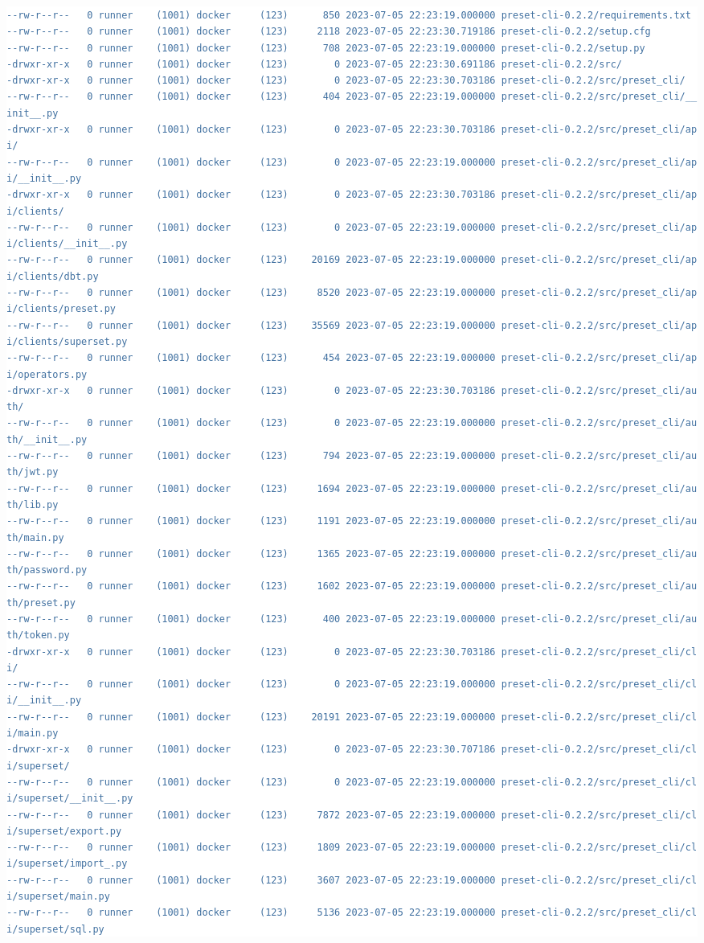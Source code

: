 ```diff
--rw-r--r--   0 runner    (1001) docker     (123)      850 2023-07-05 22:23:19.000000 preset-cli-0.2.2/requirements.txt
--rw-r--r--   0 runner    (1001) docker     (123)     2118 2023-07-05 22:23:30.719186 preset-cli-0.2.2/setup.cfg
--rw-r--r--   0 runner    (1001) docker     (123)      708 2023-07-05 22:23:19.000000 preset-cli-0.2.2/setup.py
-drwxr-xr-x   0 runner    (1001) docker     (123)        0 2023-07-05 22:23:30.691186 preset-cli-0.2.2/src/
-drwxr-xr-x   0 runner    (1001) docker     (123)        0 2023-07-05 22:23:30.703186 preset-cli-0.2.2/src/preset_cli/
--rw-r--r--   0 runner    (1001) docker     (123)      404 2023-07-05 22:23:19.000000 preset-cli-0.2.2/src/preset_cli/__init__.py
-drwxr-xr-x   0 runner    (1001) docker     (123)        0 2023-07-05 22:23:30.703186 preset-cli-0.2.2/src/preset_cli/api/
--rw-r--r--   0 runner    (1001) docker     (123)        0 2023-07-05 22:23:19.000000 preset-cli-0.2.2/src/preset_cli/api/__init__.py
-drwxr-xr-x   0 runner    (1001) docker     (123)        0 2023-07-05 22:23:30.703186 preset-cli-0.2.2/src/preset_cli/api/clients/
--rw-r--r--   0 runner    (1001) docker     (123)        0 2023-07-05 22:23:19.000000 preset-cli-0.2.2/src/preset_cli/api/clients/__init__.py
--rw-r--r--   0 runner    (1001) docker     (123)    20169 2023-07-05 22:23:19.000000 preset-cli-0.2.2/src/preset_cli/api/clients/dbt.py
--rw-r--r--   0 runner    (1001) docker     (123)     8520 2023-07-05 22:23:19.000000 preset-cli-0.2.2/src/preset_cli/api/clients/preset.py
--rw-r--r--   0 runner    (1001) docker     (123)    35569 2023-07-05 22:23:19.000000 preset-cli-0.2.2/src/preset_cli/api/clients/superset.py
--rw-r--r--   0 runner    (1001) docker     (123)      454 2023-07-05 22:23:19.000000 preset-cli-0.2.2/src/preset_cli/api/operators.py
-drwxr-xr-x   0 runner    (1001) docker     (123)        0 2023-07-05 22:23:30.703186 preset-cli-0.2.2/src/preset_cli/auth/
--rw-r--r--   0 runner    (1001) docker     (123)        0 2023-07-05 22:23:19.000000 preset-cli-0.2.2/src/preset_cli/auth/__init__.py
--rw-r--r--   0 runner    (1001) docker     (123)      794 2023-07-05 22:23:19.000000 preset-cli-0.2.2/src/preset_cli/auth/jwt.py
--rw-r--r--   0 runner    (1001) docker     (123)     1694 2023-07-05 22:23:19.000000 preset-cli-0.2.2/src/preset_cli/auth/lib.py
--rw-r--r--   0 runner    (1001) docker     (123)     1191 2023-07-05 22:23:19.000000 preset-cli-0.2.2/src/preset_cli/auth/main.py
--rw-r--r--   0 runner    (1001) docker     (123)     1365 2023-07-05 22:23:19.000000 preset-cli-0.2.2/src/preset_cli/auth/password.py
--rw-r--r--   0 runner    (1001) docker     (123)     1602 2023-07-05 22:23:19.000000 preset-cli-0.2.2/src/preset_cli/auth/preset.py
--rw-r--r--   0 runner    (1001) docker     (123)      400 2023-07-05 22:23:19.000000 preset-cli-0.2.2/src/preset_cli/auth/token.py
-drwxr-xr-x   0 runner    (1001) docker     (123)        0 2023-07-05 22:23:30.703186 preset-cli-0.2.2/src/preset_cli/cli/
--rw-r--r--   0 runner    (1001) docker     (123)        0 2023-07-05 22:23:19.000000 preset-cli-0.2.2/src/preset_cli/cli/__init__.py
--rw-r--r--   0 runner    (1001) docker     (123)    20191 2023-07-05 22:23:19.000000 preset-cli-0.2.2/src/preset_cli/cli/main.py
-drwxr-xr-x   0 runner    (1001) docker     (123)        0 2023-07-05 22:23:30.707186 preset-cli-0.2.2/src/preset_cli/cli/superset/
--rw-r--r--   0 runner    (1001) docker     (123)        0 2023-07-05 22:23:19.000000 preset-cli-0.2.2/src/preset_cli/cli/superset/__init__.py
--rw-r--r--   0 runner    (1001) docker     (123)     7872 2023-07-05 22:23:19.000000 preset-cli-0.2.2/src/preset_cli/cli/superset/export.py
--rw-r--r--   0 runner    (1001) docker     (123)     1809 2023-07-05 22:23:19.000000 preset-cli-0.2.2/src/preset_cli/cli/superset/import_.py
--rw-r--r--   0 runner    (1001) docker     (123)     3607 2023-07-05 22:23:19.000000 preset-cli-0.2.2/src/preset_cli/cli/superset/main.py
--rw-r--r--   0 runner    (1001) docker     (123)     5136 2023-07-05 22:23:19.000000 preset-cli-0.2.2/src/preset_cli/cli/superset/sql.py
```